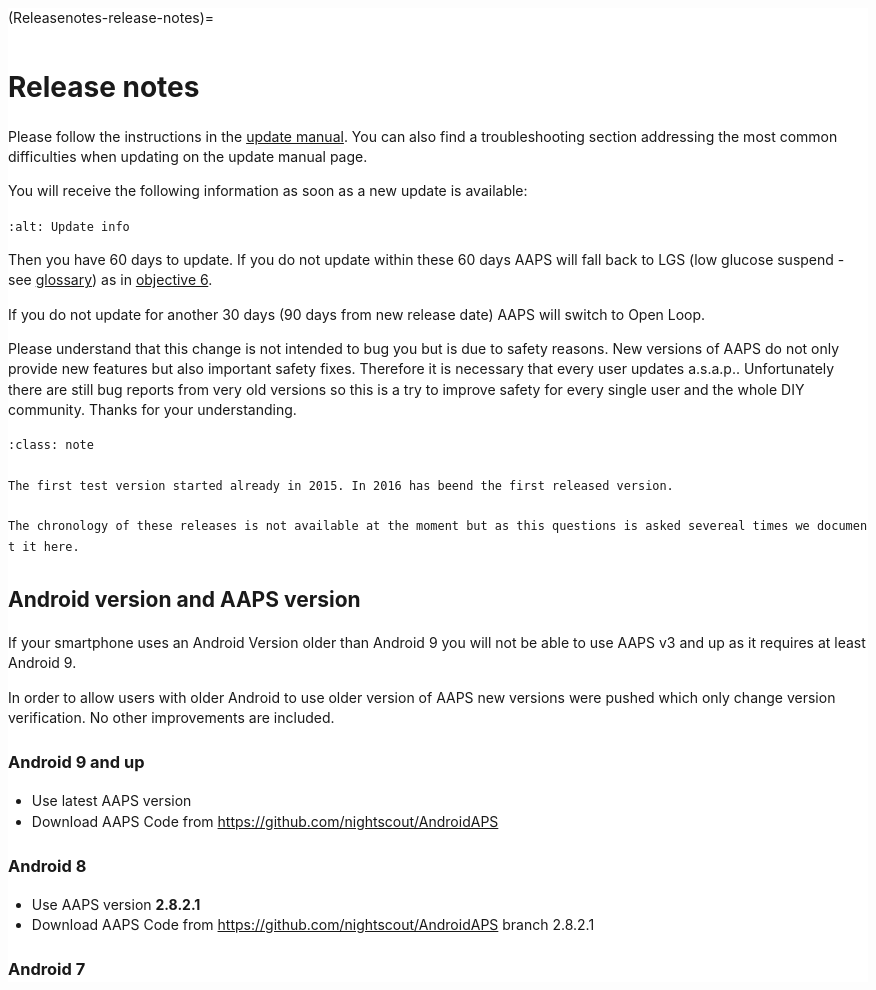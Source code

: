 (Releasenotes-release-notes)=
# Release notes

Please follow the instructions in the [update manual](../Installing-AndroidAPS/Update-to-new-version.md). You can also find a troubleshooting section addressing the most common difficulties when updating on the update manual page.

You will receive the following information as soon as a new update is available:

```{image} ../images/AAPS_LoopDisable90days.png
:alt: Update info
```

Then you have 60 days to update. If you do not update within these 60 days AAPS will fall back to LGS (low glucose suspend - see [glossary](../Getting-Started/Glossary.md)) as in [objective 6](../Usage/Objectives.html).

If you do not update for another 30 days (90 days from new release date) AAPS will switch to Open Loop.

Please understand that this change is not intended to bug you but is due to safety reasons. New versions of AAPS do not only provide new features but also important safety fixes. Therefore it is necessary that every user updates a.s.a.p.. Unfortunately there are still bug reports from very old versions so this is a try to improve safety for every single user and the whole DIY community. Thanks for your understanding.

```{admonition} First version of AAPS
:class: note

The first test version started already in 2015. In 2016 has beend the first released version.

The chronology of these releases is not available at the moment but as this questions is asked severeal times we document it here.

```

## Android version and AAPS version

If your smartphone uses an Android Version older than Android 9 you will not be able to use AAPS v3 and up as it requires at least Android 9.

In order to allow users with older Android to use older version of AAPS new versions were pushed which only change version verification. No other improvements are included.

### Android 9 and up

- Use latest AAPS version
- Download AAPS Code from <https://github.com/nightscout/AndroidAPS>

### Android 8

- Use AAPS version **2.8.2.1**
- Download AAPS Code from <https://github.com/nightscout/AndroidAPS> branch 2.8.2.1

### Android 7
